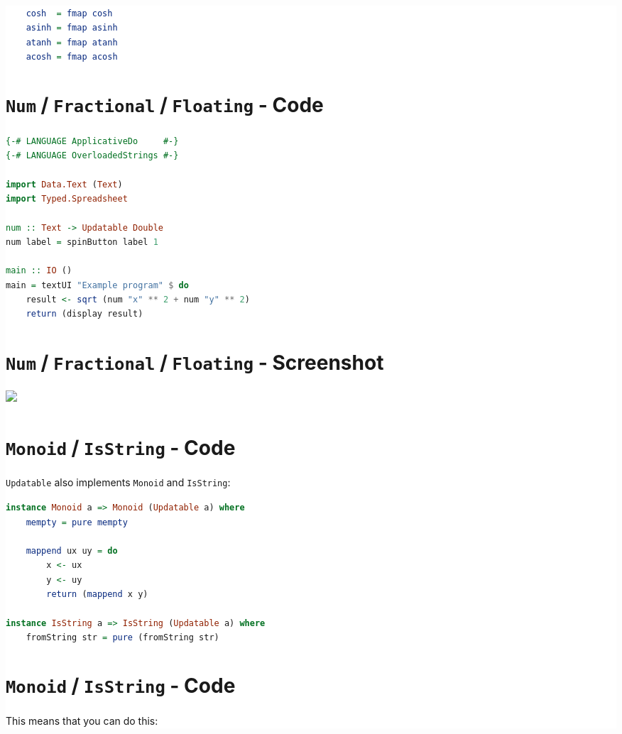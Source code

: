 ```haskell
    cosh  = fmap cosh
    asinh = fmap asinh
    atanh = fmap atanh
    acosh = fmap acosh
```

# `Num` / `Fractional` / `Floating` - Code

```haskell
{-# LANGUAGE ApplicativeDo     #-}
{-# LANGUAGE OverloadedStrings #-}

import Data.Text (Text)
import Typed.Spreadsheet

num :: Text -> Updatable Double
num label = spinButton label 1

main :: IO ()
main = textUI "Example program" $ do
    result <- sqrt (num "x" ** 2 + num "y" ** 2)
    return (display result)
```

# `Num` / `Fractional` / `Floating` - Screenshot

![](./num.png)

# `Monoid` / `IsString` - Code

`Updatable` also implements `Monoid` and `IsString`:

```haskell
instance Monoid a => Monoid (Updatable a) where
    mempty = pure mempty

    mappend ux uy = do
        x <- ux
        y <- uy
        return (mappend x y)

instance IsString a => IsString (Updatable a) where
    fromString str = pure (fromString str)
```

# `Monoid` / `IsString` - Code

This means that you can do this:
